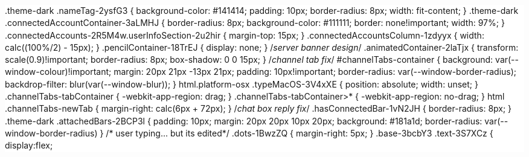 .theme-dark .nameTag-2ysfG3 {
    background-color: #141414;
    padding: 10px;
    border-radius: 8px;
    width: fit-content;
}
.theme-dark .connectedAccountContainer-3aLMHJ {
border-radius: 8px;
background-color: #111111;
border: none!important;
width: 97%;
}
.connectedAccounts-2R5M4w.userInfoSection-2u2hir {
margin-top: 15px;
}
.connectedAccountsColumn-1zdyyx {
width: calc((100%/2) - 15px);
}
.pencilContainer-18TrEJ {
    display: none;
}
/*server banner design*/
.animatedContainer-2laTjx {
  transform: scale(0.9)!important;
  border-radius: 8px;
  box-shadow: 0 0 15px;
}
/*channel tab fix*/
#channelTabs-container {
  background: var(--window-colour)!important;
  margin: 20px 21px -13px 21px;
  padding: 10px!important;
  border-radius: var(--window-border-radius);
  backdrop-filter: blur(var(--window-blur));
}
html.platform-osx .typeMacOS-3V4xXE {
   position: absolute;
   width: unset;
}
.channelTabs-tabContainer {
   -webkit-app-region: drag;
}
.channelTabs-tabContainer>* {
   -webkit-app-region: no-drag;
}
html .channelTabs-newTab {
   margin-right: calc(6px + 72px);
}
/*chat box reply fix*/
.hasConnectedBar-1vN2JH {
  border-radius: 8px;
}
.theme-dark .attachedBars-2BCP3l {
padding: 10px;
margin: 20px 20px 10px 20px;
background: #181a1d;
border-radius: var(--window-border-radius)
}
/* user typing... but its edited*/
.dots-1BwzZQ {
  margin-right: 5px;
}
.base-3bcbY3 .text-3S7XCz {
    display:flex;